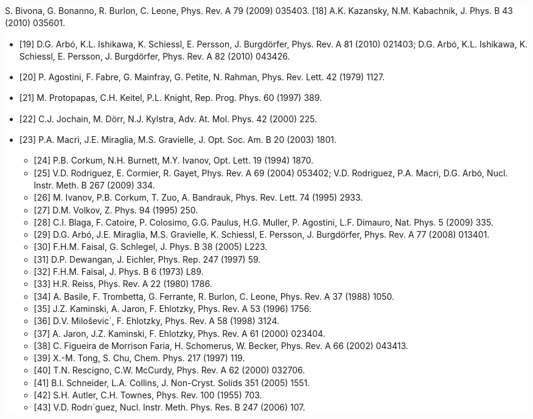 S. Bivona, G. Bonanno, R. Burlon, C. Leone, Phys. Rev. A 79 (2009) 035403. [18] A.K. Kazansky, N.M. Kabachnik, J. Phys. B 43 (2010) 035601.

- [19] D.G. Arbó, K.L. Ishikawa, K. Schiessl, E. Persson, J. Burgdörfer, Phys. Rev. A 81 (2010) 021403;
D.G. Arbó, K.L. Ishikawa, K. Schiessl, E. Persson, J. Burgdörfer, Phys. Rev. A 82 (2010) 043426.

- [20] P. Agostini, F. Fabre, G. Mainfray, G. Petite, N. Rahman, Phys. Rev. Lett. 42 (1979) 1127.
- [21] M. Protopapas, C.H. Keitel, P.L. Knight, Rep. Prog. Phys. 60 (1997) 389.
- [22] C.J. Jochain, M. Dörr, N.J. Kylstra, Adv. At. Mol. Phys. 42 (2000) 225.
- [23] P.A. Macri, J.E. Miraglia, M.S. Gravielle, J. Opt. Soc. Am. B 20 (2003) 1801.
	- [24] P.B. Corkum, N.H. Burnett, M.Y. Ivanov, Opt. Lett. 19 (1994) 1870.
	- [25] V.D. Rodriguez, E. Cormier, R. Gayet, Phys. Rev. A 69 (2004) 053402; V.D. Rodriguez, P.A. Macri, D.G. Arbó, Nucl. Instr. Meth. B 267 (2009) 334.
	- [26] M. Ivanov, P.B. Corkum, T. Zuo, A. Bandrauk, Phys. Rev. Lett. 74 (1995) 2933.
	- [27] D.M. Volkov, Z. Phys. 94 (1995) 250.
	- [28] C.I. Blaga, F. Catoire, P. Colosimo, G.G. Paulus, H.G. Muller, P. Agostini, L.F. Dimauro, Nat. Phys. 5 (2009) 335.
	- [29] D.G. Arbó, J.E. Miraglia, M.S. Gravielle, K. Schiessl, E. Persson, J. Burgdörfer, Phys. Rev. A 77 (2008) 013401.
	- [30] F.H.M. Faisal, G. Schlegel, J. Phys. B 38 (2005) L223.
	- [31] D.P. Dewangan, J. Eichler, Phys. Rep. 247 (1997) 59.
	- [32] F.H.M. Faisal, J. Phys. B 6 (1973) L89.
	- [33] H.R. Reiss, Phys. Rev. A 22 (1980) 1786.
	- [34] A. Basile, F. Trombetta, G. Ferrante, R. Burlon, C. Leone, Phys. Rev. A 37 (1988) 1050.
	- [35] J.Z. Kaminski, A. Jaron, F. Ehlotzky, Phys. Rev. A 53 (1996) 1756.
	- [36] D.V. Miloševic´, F. Ehlotzky, Phys. Rev. A 58 (1998) 3124.
	- [37] A. Jaron, J.Z. Kaminski, F. Ehlotzky, Phys. Rev. A 61 (2000) 023404.
	- [38] C. Figueira de Morrison Faria, H. Schomerus, W. Becker, Phys. Rev. A 66 (2002) 043413.
	- [39] X.-M. Tong, S. Chu, Chem. Phys. 217 (1997) 119.
	- [40] T.N. Rescigno, C.W. McCurdy, Phys. Rev. A 62 (2000) 032706.
	- [41] B.I. Schneider, L.A. Collins, J. Non-Cryst. Solids 351 (2005) 1551.
	- [42] S.H. Autler, C.H. Townes, Phys. Rev. 100 (1955) 703.
	- [43] V.D. Rodrı´guez, Nucl. Instr. Meth. Phys. Res. B 247 (2006) 107.